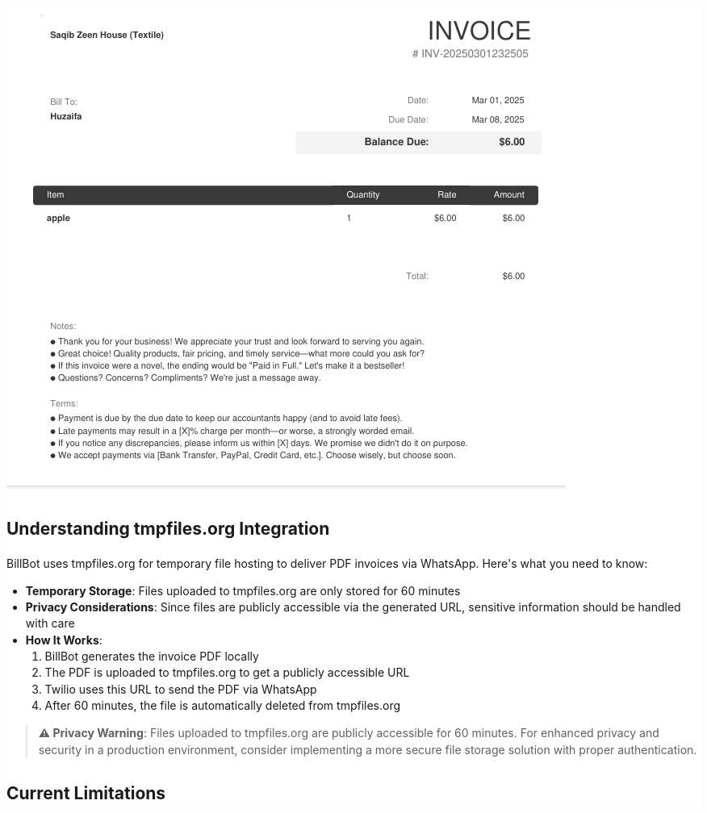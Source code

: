 ![Invoice on Mobile](images/mobile-invoice.png)

## Understanding tmpfiles.org Integration

BillBot uses tmpfiles.org for temporary file hosting to deliver PDF invoices via WhatsApp. Here's what you need to know:

- **Temporary Storage**: Files uploaded to tmpfiles.org are only stored for 60 minutes
- **Privacy Considerations**: Since files are publicly accessible via the generated URL, sensitive information should be handled with care
- **How It Works**: 
  1. BillBot generates the invoice PDF locally
  2. The PDF is uploaded to tmpfiles.org to get a publicly accessible URL
  3. Twilio uses this URL to send the PDF via WhatsApp
  4. After 60 minutes, the file is automatically deleted from tmpfiles.org

> **⚠️ Privacy Warning**: Files uploaded to tmpfiles.org are publicly accessible for 60 minutes. For enhanced privacy and security in a production environment, consider implementing a more secure file storage solution with proper authentication.

## Current Limitations
